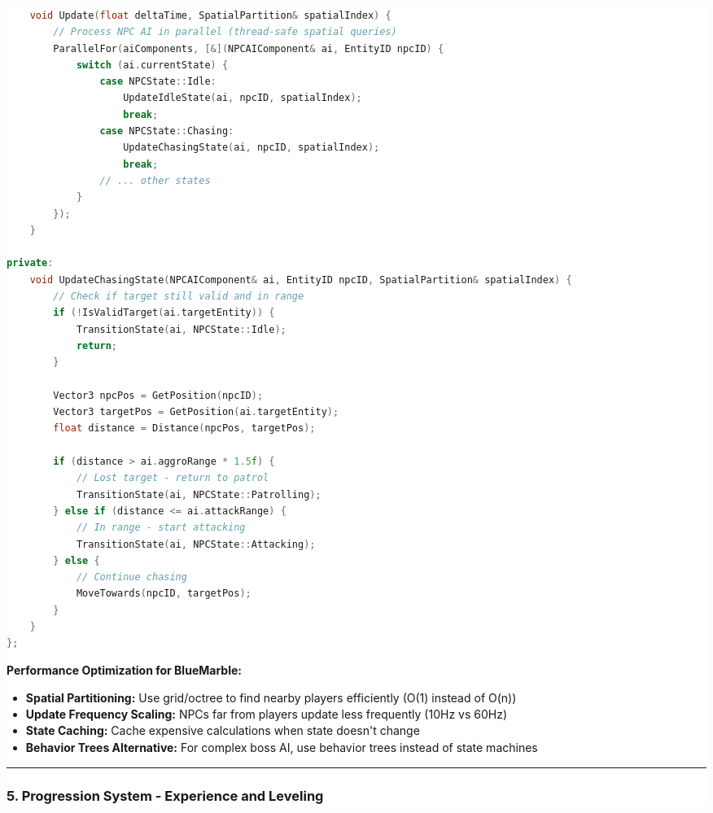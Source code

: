 ```cpp
    void Update(float deltaTime, SpatialPartition& spatialIndex) {
        // Process NPC AI in parallel (thread-safe spatial queries)
        ParallelFor(aiComponents, [&](NPCAIComponent& ai, EntityID npcID) {
            switch (ai.currentState) {
                case NPCState::Idle:
                    UpdateIdleState(ai, npcID, spatialIndex);
                    break;
                case NPCState::Chasing:
                    UpdateChasingState(ai, npcID, spatialIndex);
                    break;
                // ... other states
            }
        });
    }
    
private:
    void UpdateChasingState(NPCAIComponent& ai, EntityID npcID, SpatialPartition& spatialIndex) {
        // Check if target still valid and in range
        if (!IsValidTarget(ai.targetEntity)) {
            TransitionState(ai, NPCState::Idle);
            return;
        }
        
        Vector3 npcPos = GetPosition(npcID);
        Vector3 targetPos = GetPosition(ai.targetEntity);
        float distance = Distance(npcPos, targetPos);
        
        if (distance > ai.aggroRange * 1.5f) {
            // Lost target - return to patrol
            TransitionState(ai, NPCState::Patrolling);
        } else if (distance <= ai.attackRange) {
            // In range - start attacking
            TransitionState(ai, NPCState::Attacking);
        } else {
            // Continue chasing
            MoveTowards(npcID, targetPos);
        }
    }
};
```

**Performance Optimization for BlueMarble:**

- **Spatial Partitioning:** Use grid/octree to find nearby players efficiently (O(1) instead of O(n))
- **Update Frequency Scaling:** NPCs far from players update less frequently (10Hz vs 60Hz)
- **State Caching:** Cache expensive calculations when state doesn't change
- **Behavior Trees Alternative:** For complex boss AI, use behavior trees instead of state machines

---

### 5. Progression System - Experience and Leveling
